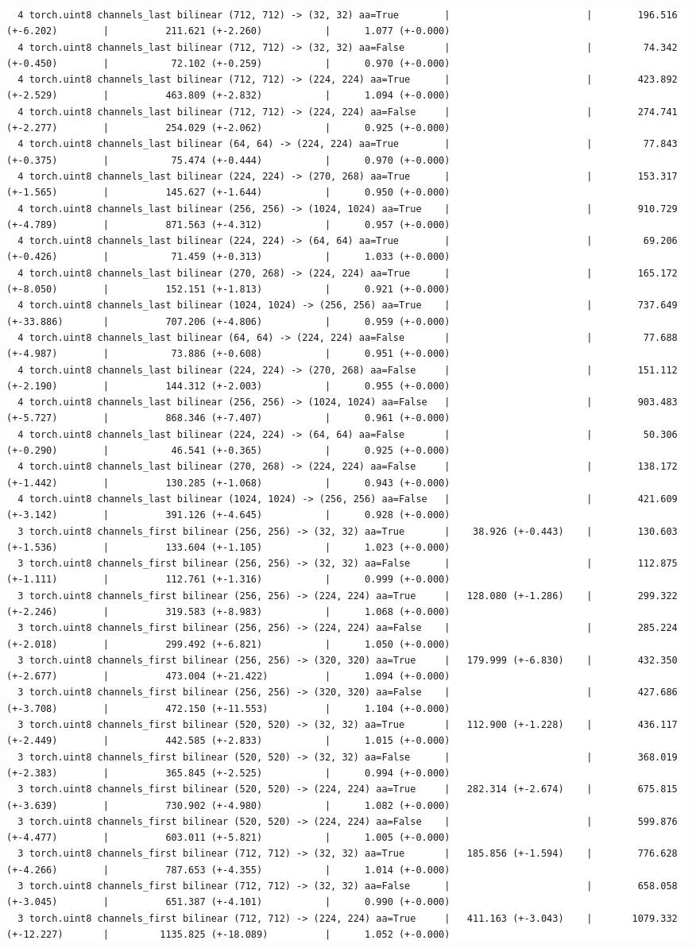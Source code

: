       4 torch.uint8 channels_last bilinear (712, 712) -> (32, 32) aa=True        |                        |        196.516 (+-6.202)        |          211.621 (+-2.260)           |      1.077 (+-0.000)    
      4 torch.uint8 channels_last bilinear (712, 712) -> (32, 32) aa=False       |                        |         74.342 (+-0.450)        |           72.102 (+-0.259)           |      0.970 (+-0.000)    
      4 torch.uint8 channels_last bilinear (712, 712) -> (224, 224) aa=True      |                        |        423.892 (+-2.529)        |          463.809 (+-2.832)           |      1.094 (+-0.000)    
      4 torch.uint8 channels_last bilinear (712, 712) -> (224, 224) aa=False     |                        |        274.741 (+-2.277)        |          254.029 (+-2.062)           |      0.925 (+-0.000)    
      4 torch.uint8 channels_last bilinear (64, 64) -> (224, 224) aa=True        |                        |         77.843 (+-0.375)        |           75.474 (+-0.444)           |      0.970 (+-0.000)    
      4 torch.uint8 channels_last bilinear (224, 224) -> (270, 268) aa=True      |                        |        153.317 (+-1.565)        |          145.627 (+-1.644)           |      0.950 (+-0.000)    
      4 torch.uint8 channels_last bilinear (256, 256) -> (1024, 1024) aa=True    |                        |        910.729 (+-4.789)        |          871.563 (+-4.312)           |      0.957 (+-0.000)    
      4 torch.uint8 channels_last bilinear (224, 224) -> (64, 64) aa=True        |                        |         69.206 (+-0.426)        |           71.459 (+-0.313)           |      1.033 (+-0.000)    
      4 torch.uint8 channels_last bilinear (270, 268) -> (224, 224) aa=True      |                        |        165.172 (+-8.050)        |          152.151 (+-1.813)           |      0.921 (+-0.000)    
      4 torch.uint8 channels_last bilinear (1024, 1024) -> (256, 256) aa=True    |                        |        737.649 (+-33.886)       |          707.206 (+-4.806)           |      0.959 (+-0.000)    
      4 torch.uint8 channels_last bilinear (64, 64) -> (224, 224) aa=False       |                        |         77.688 (+-4.987)        |           73.886 (+-0.608)           |      0.951 (+-0.000)    
      4 torch.uint8 channels_last bilinear (224, 224) -> (270, 268) aa=False     |                        |        151.112 (+-2.190)        |          144.312 (+-2.003)           |      0.955 (+-0.000)    
      4 torch.uint8 channels_last bilinear (256, 256) -> (1024, 1024) aa=False   |                        |        903.483 (+-5.727)        |          868.346 (+-7.407)           |      0.961 (+-0.000)    
      4 torch.uint8 channels_last bilinear (224, 224) -> (64, 64) aa=False       |                        |         50.306 (+-0.290)        |           46.541 (+-0.365)           |      0.925 (+-0.000)    
      4 torch.uint8 channels_last bilinear (270, 268) -> (224, 224) aa=False     |                        |        138.172 (+-1.442)        |          130.285 (+-1.068)           |      0.943 (+-0.000)    
      4 torch.uint8 channels_last bilinear (1024, 1024) -> (256, 256) aa=False   |                        |        421.609 (+-3.142)        |          391.126 (+-4.645)           |      0.928 (+-0.000)    
      3 torch.uint8 channels_first bilinear (256, 256) -> (32, 32) aa=True       |    38.926 (+-0.443)    |        130.603 (+-1.536)        |          133.604 (+-1.105)           |      1.023 (+-0.000)    
      3 torch.uint8 channels_first bilinear (256, 256) -> (32, 32) aa=False      |                        |        112.875 (+-1.111)        |          112.761 (+-1.316)           |      0.999 (+-0.000)    
      3 torch.uint8 channels_first bilinear (256, 256) -> (224, 224) aa=True     |   128.080 (+-1.286)    |        299.322 (+-2.246)        |          319.583 (+-8.983)           |      1.068 (+-0.000)    
      3 torch.uint8 channels_first bilinear (256, 256) -> (224, 224) aa=False    |                        |        285.224 (+-2.018)        |          299.492 (+-6.821)           |      1.050 (+-0.000)    
      3 torch.uint8 channels_first bilinear (256, 256) -> (320, 320) aa=True     |   179.999 (+-6.830)    |        432.350 (+-2.677)        |          473.004 (+-21.422)          |      1.094 (+-0.000)    
      3 torch.uint8 channels_first bilinear (256, 256) -> (320, 320) aa=False    |                        |        427.686 (+-3.708)        |          472.150 (+-11.553)          |      1.104 (+-0.000)    
      3 torch.uint8 channels_first bilinear (520, 520) -> (32, 32) aa=True       |   112.900 (+-1.228)    |        436.117 (+-2.449)        |          442.585 (+-2.833)           |      1.015 (+-0.000)    
      3 torch.uint8 channels_first bilinear (520, 520) -> (32, 32) aa=False      |                        |        368.019 (+-2.383)        |          365.845 (+-2.525)           |      0.994 (+-0.000)    
      3 torch.uint8 channels_first bilinear (520, 520) -> (224, 224) aa=True     |   282.314 (+-2.674)    |        675.815 (+-3.639)        |          730.902 (+-4.980)           |      1.082 (+-0.000)    
      3 torch.uint8 channels_first bilinear (520, 520) -> (224, 224) aa=False    |                        |        599.876 (+-4.477)        |          603.011 (+-5.821)           |      1.005 (+-0.000)    
      3 torch.uint8 channels_first bilinear (712, 712) -> (32, 32) aa=True       |   185.856 (+-1.594)    |        776.628 (+-4.266)        |          787.653 (+-4.355)           |      1.014 (+-0.000)    
      3 torch.uint8 channels_first bilinear (712, 712) -> (32, 32) aa=False      |                        |        658.058 (+-3.045)        |          651.387 (+-4.101)           |      0.990 (+-0.000)    
      3 torch.uint8 channels_first bilinear (712, 712) -> (224, 224) aa=True     |   411.163 (+-3.043)    |       1079.332 (+-12.227)       |         1135.825 (+-18.089)          |      1.052 (+-0.000)    